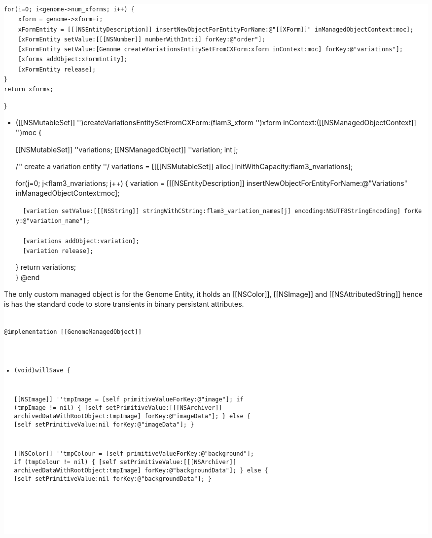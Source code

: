	for(i=0; i<genome->num_xforms; i++) {
		xform = genome->xform+i;
		xFormEntity = [[[NSEntityDescription]] insertNewObjectForEntityForName:@"[[XForm]]" inManagedObjectContext:moc];
		[xFormEntity setValue:[[[NSNumber]] numberWithInt:i] forKey:@"order"];
		[xFormEntity setValue:[Genome createVariationsEntitySetFromCXForm:xform inContext:moc] forKey:@"variations"];
		[xforms addObject:xFormEntity];	
		[xFormEntity release];
	}
	return xforms;
}

+ ([[NSMutableSet]] '')createVariationsEntitySetFromCXForm:(flam3_xform '')xform inContext:([[NSManagedObjectContext]] '')moc {

	[[NSMutableSet]] ''variations;
	[[NSManagedObject]] ''variation;
	int j;
	
	/'' create a variation entity ''/
	variations = [[[[NSMutableSet]] alloc] initWithCapacity:flam3_nvariations];

	for(j=0; j<flam3_nvariations; j++) {
		variation = [[[NSEntityDescription]] insertNewObjectForEntityForName:@"Variations" inManagedObjectContext:moc];
		
		[variation setValue:[[[NSString]] stringWithCString:flam3_variation_names[j] encoding:NSUTF8StringEncoding] forKey:@"variation_name"]; 
				
		[variations addObject:variation];
		[variation release];

	}
	return variations;	
}
@end
</code>

The only custom managed object is for the Genome Entity, it holds an [[NSColor]], [[NSImage]] and [[NSAttributedString]] hence
is has the standard  code to store transients in binary persistant attributes.

<code>
@implementation [[GenomeManagedObject]]

- (void)willSave {

    [[NSImage]] ''tmpImage = [self primitiveValueForKey:@"image"];
    if (tmpImage != nil) {
        [self setPrimitiveValue:[[[NSArchiver]] archivedDataWithRootObject:tmpImage] forKey:@"imageData"];
    } else {
        [self setPrimitiveValue:nil forKey:@"imageData"];
	}

    [[NSColor]] ''tmpColour = [self primitiveValueForKey:@"background"];
    if (tmpColour != nil) {
        [self setPrimitiveValue:[[[NSArchiver]] archivedDataWithRootObject:tmpImage] forKey:@"backgroundData"];
    } else {
        [self setPrimitiveValue:nil forKey:@"backgroundData"];
	}
